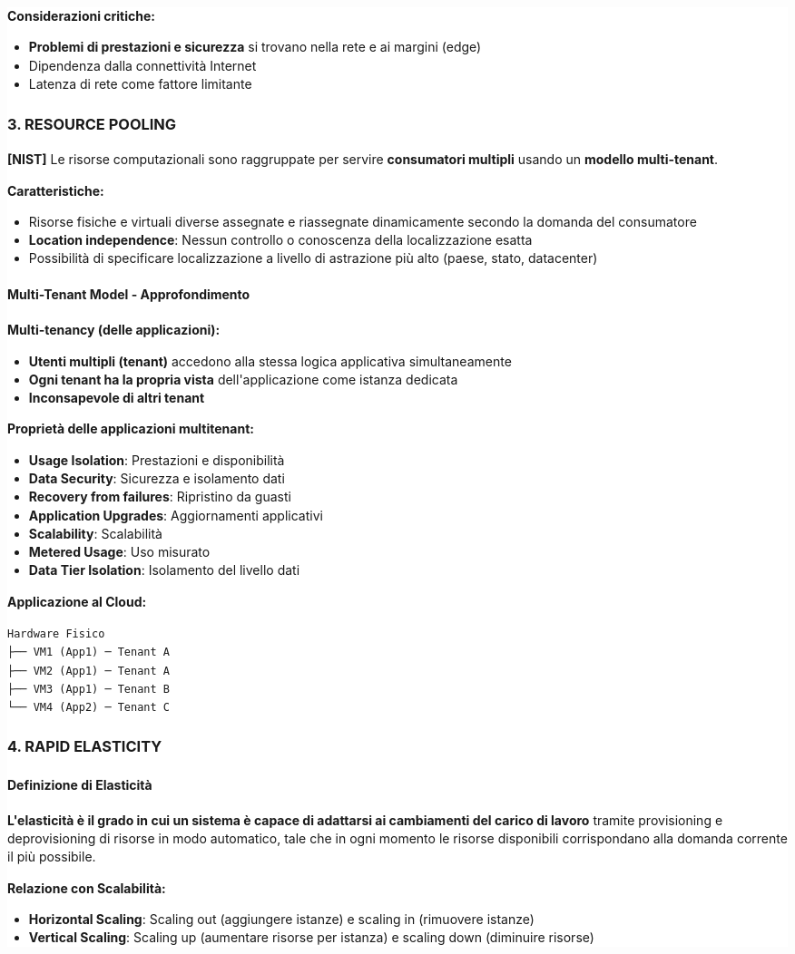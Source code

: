 **Considerazioni critiche:**
- **Problemi di prestazioni e sicurezza** si trovano nella rete e ai margini (edge)
- Dipendenza dalla connettività Internet
- Latenza di rete come fattore limitante

### **3. RESOURCE POOLING**

**[NIST]** Le risorse computazionali sono raggruppate per servire **consumatori multipli** usando un **modello multi-tenant**.

**Caratteristiche:**
- Risorse fisiche e virtuali diverse assegnate e riassegnate dinamicamente secondo la domanda del consumatore
- **Location independence**: Nessun controllo o conoscenza della localizzazione esatta
- Possibilità di specificare localizzazione a livello di astrazione più alto (paese, stato, datacenter)

#### **Multi-Tenant Model - Approfondimento**

**Multi-tenancy (delle applicazioni):**
- **Utenti multipli (tenant)** accedono alla stessa logica applicativa simultaneamente
- **Ogni tenant ha la propria vista** dell'applicazione come istanza dedicata
- **Inconsapevole di altri tenant**

**Proprietà delle applicazioni multitenant:**
- **Usage Isolation**: Prestazioni e disponibilità
- **Data Security**: Sicurezza e isolamento dati
- **Recovery from failures**: Ripristino da guasti
- **Application Upgrades**: Aggiornamenti applicativi
- **Scalability**: Scalabilità
- **Metered Usage**: Uso misurato
- **Data Tier Isolation**: Isolamento del livello dati

**Applicazione al Cloud:**
```
Hardware Fisico
├── VM1 (App1) ─ Tenant A
├── VM2 (App1) ─ Tenant A  
├── VM3 (App1) ─ Tenant B
└── VM4 (App2) ─ Tenant C
```

### **4. RAPID ELASTICITY**

#### **Definizione di Elasticità**

**L'elasticità è il grado in cui un sistema è capace di adattarsi ai cambiamenti del carico di lavoro** tramite provisioning e deprovisioning di risorse in modo automatico, tale che in ogni momento le risorse disponibili corrispondano alla domanda corrente il più possibile.

**Relazione con Scalabilità:**
- **Horizontal Scaling**: Scaling out (aggiungere istanze) e scaling in (rimuovere istanze)
- **Vertical Scaling**: Scaling up (aumentare risorse per istanza) e scaling down (diminuire risorse)
